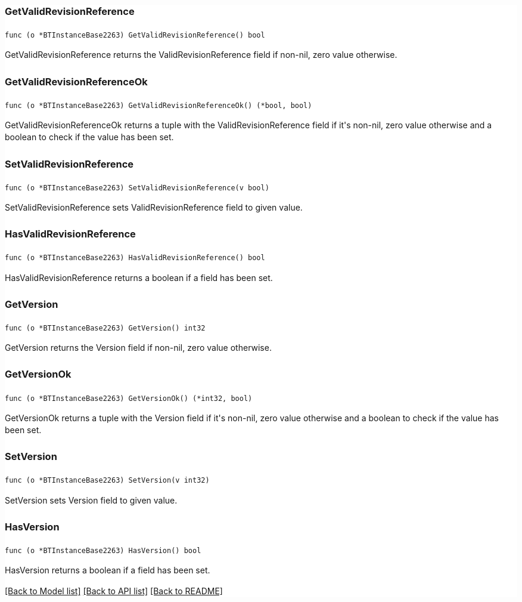 ### GetValidRevisionReference

`func (o *BTInstanceBase2263) GetValidRevisionReference() bool`

GetValidRevisionReference returns the ValidRevisionReference field if non-nil, zero value otherwise.

### GetValidRevisionReferenceOk

`func (o *BTInstanceBase2263) GetValidRevisionReferenceOk() (*bool, bool)`

GetValidRevisionReferenceOk returns a tuple with the ValidRevisionReference field if it's non-nil, zero value otherwise
and a boolean to check if the value has been set.

### SetValidRevisionReference

`func (o *BTInstanceBase2263) SetValidRevisionReference(v bool)`

SetValidRevisionReference sets ValidRevisionReference field to given value.

### HasValidRevisionReference

`func (o *BTInstanceBase2263) HasValidRevisionReference() bool`

HasValidRevisionReference returns a boolean if a field has been set.

### GetVersion

`func (o *BTInstanceBase2263) GetVersion() int32`

GetVersion returns the Version field if non-nil, zero value otherwise.

### GetVersionOk

`func (o *BTInstanceBase2263) GetVersionOk() (*int32, bool)`

GetVersionOk returns a tuple with the Version field if it's non-nil, zero value otherwise
and a boolean to check if the value has been set.

### SetVersion

`func (o *BTInstanceBase2263) SetVersion(v int32)`

SetVersion sets Version field to given value.

### HasVersion

`func (o *BTInstanceBase2263) HasVersion() bool`

HasVersion returns a boolean if a field has been set.


[[Back to Model list]](../README.md#documentation-for-models) [[Back to API list]](../README.md#documentation-for-api-endpoints) [[Back to README]](../README.md)


